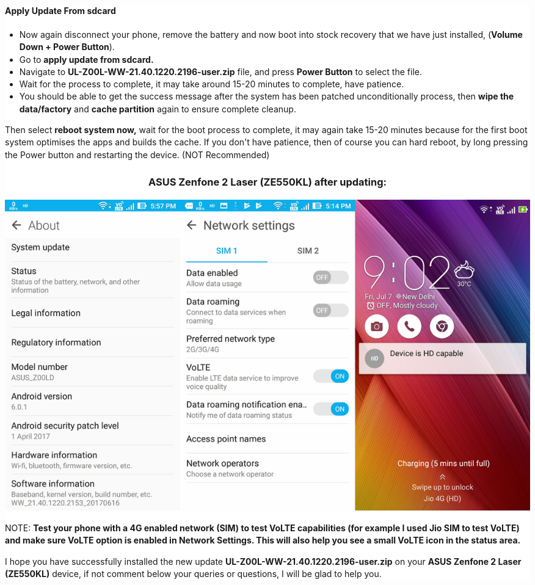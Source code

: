 <h4>Apply Update From sdcard</h4>

* Now again disconnect your phone, remove the battery and now boot into stock recovery that we have just installed, (__Volume Down + Power Button__).
* Go to __apply update from sdcard.__
* Navigate to __UL-Z00L-WW-21.40.1220.2196-user.zip__ file, and press __Power Button__ to select the file.
* Wait for the process to complete, it may take around 15-20 minutes to complete, have patience.
* You should be able to get the success message after the system has been patched unconditionally process, then __wipe the data/factory__ and __cache partition__ again to ensure complete cleanup.

Then select __reboot system now,__ wait for the boot process to complete, it may again take 15-20 minutes because for the first boot system optimises the apps and builds the cache. If you don't have patience, then of course you can hard reboot, by long pressing the Power button and restarting the device. (NOT Recommended)

<center><h3>ASUS Zenfone 2 Laser (ZE550KL) after updating:</h3></center>

<center><img src="/assets/img/zenfone_volte/zenfone_collage.jpg"></center>

NOTE: __Test your phone with a 4G enabled network (SIM) to test VoLTE capabilities (for example I used Jio SIM to test VoLTE) and make sure VoLTE option is enabled in Network Settings. This will also help you see a small VoLTE icon in the status area.__

I hope you have successfully installed the new update __UL-Z00L-WW-21.40.1220.2196-user.zip__ on your __ASUS Zenfone 2 Laser (ZE550KL)__ device, if not comment below your queries or questions, I will be glad to help you.
